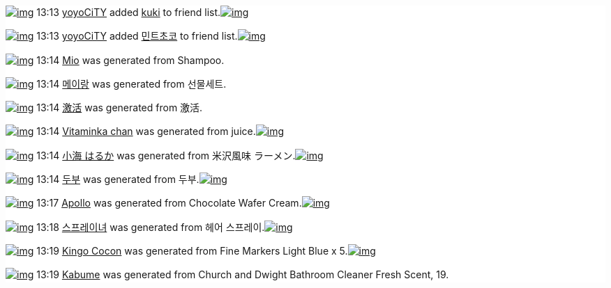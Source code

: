 [![img](http://www.deviantsart.com/3u4h09b.jpeg)](http://www.barcodekanojo.com/user/328423/yoyoCiTY) 13:13 [yoyoCiTY](http://www.barcodekanojo.com/user/328423/yoyoCiTY) added [kuki](http://www.barcodekanojo.com/kanojo/2567288/kuki) to friend list.[![img](http://www.deviantsart.com/1urj8d4.png)](http://www.barcodekanojo.com/kanojo/2567288/kuki)

[![img](http://www.deviantsart.com/3u4h09b.jpeg)](http://www.barcodekanojo.com/user/328423/yoyoCiTY) 13:13 [yoyoCiTY](http://www.barcodekanojo.com/user/328423/yoyoCiTY) added [민트초코](http://www.barcodekanojo.com/kanojo/2341287/%EB%AF%BC%ED%8A%B8%EC%B4%88%EC%BD%94) to friend list.[![img](http://www.deviantsart.com/227dpiv.png)](http://www.barcodekanojo.com/kanojo/2341287/%EB%AF%BC%ED%8A%B8%EC%B4%88%EC%BD%94)

[![img](http://www.deviantsart.com/1mcsujp.png)](http://www.barcodekanojo.com/kanojo/3017604/Mio) 13:14 [Mio](http://www.barcodekanojo.com/kanojo/3017604/Mio) was generated from Shampoo.

[![img](http://www.deviantsart.com/uo1ljh.png)](http://www.barcodekanojo.com/kanojo/3017605/%EB%A9%94%EC%9D%B4%EB%9E%91) 13:14 [메이랑](http://www.barcodekanojo.com/kanojo/3017605/%EB%A9%94%EC%9D%B4%EB%9E%91) was generated from 선물세트.

[![img](http://www.deviantsart.com/1j54g4s.png)](http://www.barcodekanojo.com/kanojo/3017606/%E6%BF%80%E6%B4%BB) 13:14 [激活](http://www.barcodekanojo.com/kanojo/3017606/%E6%BF%80%E6%B4%BB) was generated from 激活.

[![img](http://www.deviantsart.com/3gi9527.png)](http://www.barcodekanojo.com/kanojo/3017607/Vitaminka%20chan) 13:14 [Vitaminka chan](http://www.barcodekanojo.com/kanojo/3017607/Vitaminka%20chan) was generated from juice.[![img](http://www.deviantsart.com/3s28d7h.jpeg)](http://www.barcodekanojo.com/product_images/barcode/5713414/1403237676/juice.jpg)

[![img](http://www.deviantsart.com/20c4c2j.png)](http://www.barcodekanojo.com/kanojo/3017608/%E5%B0%8F%E6%B5%B7%20%E3%81%AF%E3%82%8B%E3%81%8B) 13:14 [小海 はるか](http://www.barcodekanojo.com/kanojo/3017608/%E5%B0%8F%E6%B5%B7%20%E3%81%AF%E3%82%8B%E3%81%8B) was generated from 米沢風味 ラーメン.[![img](http://www.deviantsart.com/1cmdm1m.jpeg)](http://www.barcodekanojo.com/product_images/barcode/5713415/1403237681/%E7%B1%B3%E6%B2%A2%E9%A2%A8%E5%91%B3%20%E3%83%A9%E3%83%BC%E3%83%A1%E3%83%B3.jpg)

[![img](http://www.deviantsart.com/jelhdj.png)](http://www.barcodekanojo.com/kanojo/3017609/%EB%91%90%EB%B6%80) 13:14 [두부](http://www.barcodekanojo.com/kanojo/3017609/%EB%91%90%EB%B6%80) was generated from 두부.[![img](http://www.deviantsart.com/3rh71n8.jpeg)](http://www.barcodekanojo.com/product_images/barcode/5713416/1403237699/%EB%91%90%EB%B6%80.jpg)

[![img](http://www.deviantsart.com/119bom4.png)](http://www.barcodekanojo.com/kanojo/3017610/Apollo) 13:17 [Apollo](http://www.barcodekanojo.com/kanojo/3017610/Apollo) was generated from Chocolate Wafer Cream.[![img](http://www.deviantsart.com/2ird20j.jpeg)](http://www.barcodekanojo.com/product_images/barcode/5713417/1403237786/Chocolate%20Wafer%20Cream.jpg)

[![img](http://www.deviantsart.com/1tainh5.png)](http://www.barcodekanojo.com/kanojo/3017611/%EC%8A%A4%ED%94%84%EB%A0%88%EC%9D%B4%EB%85%80) 13:18 [스프레이녀](http://www.barcodekanojo.com/kanojo/3017611/%EC%8A%A4%ED%94%84%EB%A0%88%EC%9D%B4%EB%85%80) was generated from 헤어 스프레이.[![img](http://www.deviantsart.com/38bfq7p.jpeg)](http://www.barcodekanojo.com/product_images/barcode/1789808/1297825739/%E3%83%AF%E3%83%B3%E3%83%94%E3%83%BC%E3%82%B9%E6%9C%80%E5%BC%B7%E8%80%83%E5%AF%9F.jpg)

[![img](http://www.deviantsart.com/2f5no95.png)](http://www.barcodekanojo.com/kanojo/3017612/Kingo%20Cocon) 13:19 [Kingo Cocon](http://www.barcodekanojo.com/kanojo/3017612/Kingo%20Cocon) was generated from Fine Markers Light Blue x 5.[![img](http://www.deviantsart.com/24hk0r.jpeg)](http://www.barcodekanojo.com/product_images/barcode/5713419/1403237912/Fine%20Markers%20Light%20Blue%20x%205.jpg)

[![img](http://www.deviantsart.com/3mm2maj.png)](http://www.barcodekanojo.com/kanojo/3017613/Kabume) 13:19 [Kabume](http://www.barcodekanojo.com/kanojo/3017613/Kabume) was generated from Church and Dwight Bathroom Cleaner Fresh Scent, 19.
